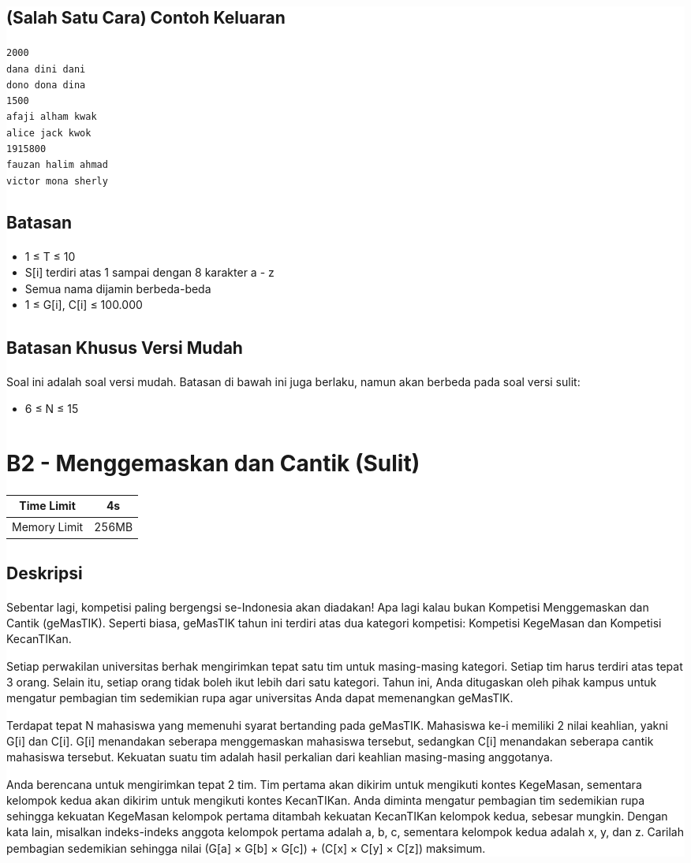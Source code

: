 ## (Salah Satu Cara) Contoh Keluaran

    2000
    dana dini dani
    dono dona dina
    1500
    afaji alham kwak
    alice jack kwok
    1915800
    fauzan halim ahmad
    victor mona sherly

## Batasan

- 1 ≤ T ≤ 10
- S[i] terdiri atas 1 sampai dengan 8 karakter a - z
- Semua nama dijamin berbeda-beda
- 1 ≤ G[i], C[i] ≤ 100.000

## Batasan Khusus Versi Mudah

Soal ini adalah soal versi mudah. Batasan di bawah ini juga berlaku, namun akan berbeda pada soal versi sulit:

- 6 ≤ N ≤ 15



# B2 - Menggemaskan dan Cantik (Sulit)

| Time Limit   | 4s    |
|--------------|-------|
| Memory Limit | 256MB |

## Deskripsi

Sebentar lagi, kompetisi paling bergengsi se-Indonesia akan diadakan! Apa lagi kalau bukan Kompetisi Menggemaskan dan Cantik (geMasTIK). Seperti biasa, geMasTIK tahun ini terdiri atas dua kategori kompetisi: Kompetisi KegeMasan dan Kompetisi KecanTIKan.

Setiap perwakilan universitas berhak mengirimkan tepat satu tim untuk masing-masing kategori. Setiap tim harus terdiri atas tepat 3 orang. Selain itu, setiap orang tidak boleh ikut lebih dari satu kategori. Tahun ini, Anda ditugaskan oleh pihak kampus untuk mengatur pembagian tim sedemikian rupa agar universitas Anda dapat memenangkan geMasTIK.

Terdapat tepat N mahasiswa yang memenuhi syarat bertanding pada geMasTIK. Mahasiswa ke-i memiliki 2 nilai keahlian, yakni G[i] dan C[i]. G[i] menandakan seberapa menggemaskan mahasiswa tersebut, sedangkan C[i] menandakan seberapa cantik mahasiswa tersebut. Kekuatan suatu tim adalah hasil perkalian dari keahlian masing-masing anggotanya.

Anda berencana untuk mengirimkan tepat 2 tim. Tim pertama akan dikirim untuk mengikuti kontes KegeMasan, sementara kelompok kedua akan dikirim untuk mengikuti kontes KecanTIKan. Anda diminta mengatur pembagian tim sedemikian rupa sehingga kekuatan KegeMasan kelompok pertama ditambah kekuatan KecanTIKan kelompok kedua, sebesar mungkin. Dengan kata lain, misalkan indeks-indeks anggota kelompok pertama adalah a, b, c, sementara kelompok kedua adalah x, y, dan z. Carilah pembagian sedemikian sehingga nilai (G[a] × G[b] × G[c]) + (C[x] × C[y] × C[z]) maksimum.
